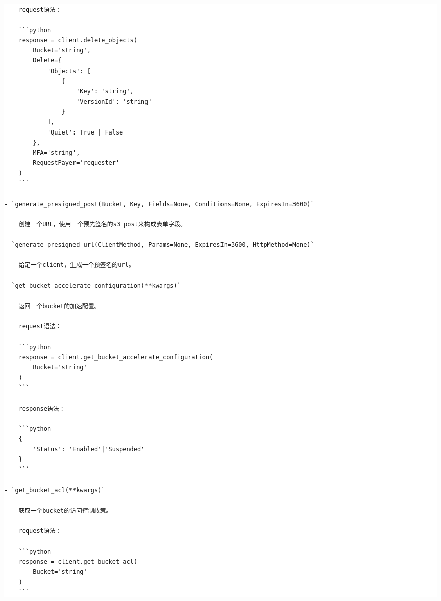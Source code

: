 		request语法：

		```python
		response = client.delete_objects(
			Bucket='string',
			Delete={
				'Objects': [
					{
						'Key': 'string',
						'VersionId': 'string'
					}
				],
				'Quiet': True | False
			},
			MFA='string',
			RequestPayer='requester'
		)
		```
		
	- `generate_presigned_post(Bucket, Key, Fields=None, Conditions=None, ExpiresIn=3600)`

		创建一个URL，使用一个预先签名的s3 post来构成表单字段。

	- `generate_presigned_url(ClientMethod, Params=None, ExpiresIn=3600, HttpMethod=None)`

		给定一个client，生成一个预签名的url。

	- `get_bucket_accelerate_configuration(**kwargs)`

		返回一个bucket的加速配置。

		request语法：

		```python
		response = client.get_bucket_accelerate_configuration(
			Bucket='string'
		)
		```
	
		response语法：

		```python
		{
			'Status': 'Enabled'|'Suspended'
		}
		```

	- `get_bucket_acl(**kwargs)`

		获取一个bucket的访问控制政策。

		request语法：

		```python
		response = client.get_bucket_acl(
			Bucket='string'
		)
		```
		